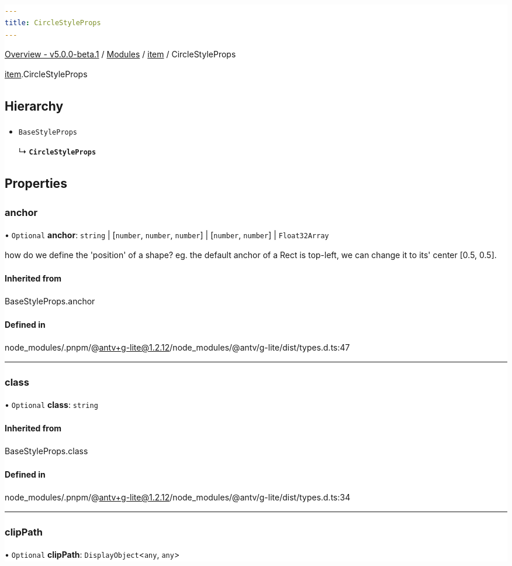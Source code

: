 ```yaml
---
title: CircleStyleProps
---
```


[Overview - v5.0.0-beta.1](../../README.en.md) / [Modules](../../modules.en.md) / [item](../../modules/item.en.md) / CircleStyleProps

[item](../../modules/item.en.md).CircleStyleProps

## Hierarchy

- `BaseStyleProps`

  ↳ **`CircleStyleProps`**

## Properties

### anchor

• `Optional` **anchor**: `string` \| [`number`, `number`, `number`] \| [`number`, `number`] \| `Float32Array`

how do we define the 'position' of a shape?
eg. the default anchor of a Rect is top-left, we can change it to its' center [0.5, 0.5].

#### Inherited from

BaseStyleProps.anchor

#### Defined in

node_modules/.pnpm/@antv+g-lite@1.2.12/node_modules/@antv/g-lite/dist/types.d.ts:47

___

### class

• `Optional` **class**: `string`

#### Inherited from

BaseStyleProps.class

#### Defined in

node_modules/.pnpm/@antv+g-lite@1.2.12/node_modules/@antv/g-lite/dist/types.d.ts:34

___

### clipPath

• `Optional` **clipPath**: `DisplayObject`<`any`, `any`\>
